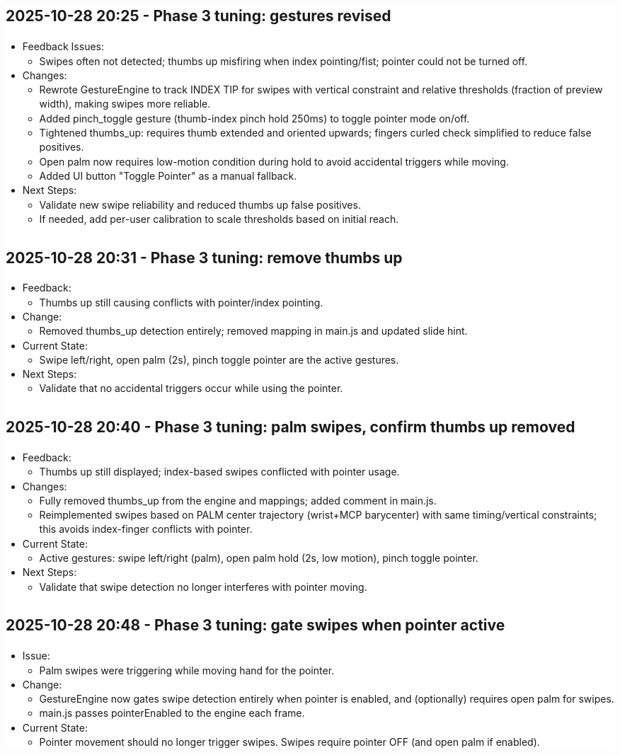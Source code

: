 ## 2025-10-28 20:25 - Phase 3 tuning: gestures revised
- Feedback Issues:
  - Swipes often not detected; thumbs up misfiring when index pointing/fist; pointer could not be turned off.
- Changes:
  - Rewrote GestureEngine to track INDEX TIP for swipes with vertical constraint and relative thresholds (fraction of preview width), making swipes more reliable.
  - Added pinch_toggle gesture (thumb-index pinch hold 250ms) to toggle pointer mode on/off.
  - Tightened thumbs_up: requires thumb extended and oriented upwards; fingers curled check simplified to reduce false positives.
  - Open palm now requires low-motion condition during hold to avoid accidental triggers while moving.
  - Added UI button "Toggle Pointer" as a manual fallback.
- Next Steps:
  - Validate new swipe reliability and reduced thumbs up false positives.
  - If needed, add per-user calibration to scale thresholds based on initial reach.

## 2025-10-28 20:31 - Phase 3 tuning: remove thumbs up
- Feedback:
  - Thumbs up still causing conflicts with pointer/index pointing.
- Change:
  - Removed thumbs_up detection entirely; removed mapping in main.js and updated slide hint.
- Current State:
  - Swipe left/right, open palm (2s), pinch toggle pointer are the active gestures.
- Next Steps:
  - Validate that no accidental triggers occur while using the pointer.

## 2025-10-28 20:40 - Phase 3 tuning: palm swipes, confirm thumbs up removed
- Feedback:
  - Thumbs up still displayed; index-based swipes conflicted with pointer usage.
- Changes:
  - Fully removed thumbs_up from the engine and mappings; added comment in main.js.
  - Reimplemented swipes based on PALM center trajectory (wrist+MCP barycenter) with same timing/vertical constraints; this avoids index-finger conflicts with pointer.
- Current State:
  - Active gestures: swipe left/right (palm), open palm hold (2s, low motion), pinch toggle pointer.
- Next Steps:
  - Validate that swipe detection no longer interferes with pointer moving.

## 2025-10-28 20:48 - Phase 3 tuning: gate swipes when pointer active
- Issue:
  - Palm swipes were triggering while moving hand for the pointer.
- Change:
  - GestureEngine now gates swipe detection entirely when pointer is enabled, and (optionally) requires open palm for swipes.
  - main.js passes pointerEnabled to the engine each frame.
- Current State:
  - Pointer movement should no longer trigger swipes. Swipes require pointer OFF (and open palm if enabled).
